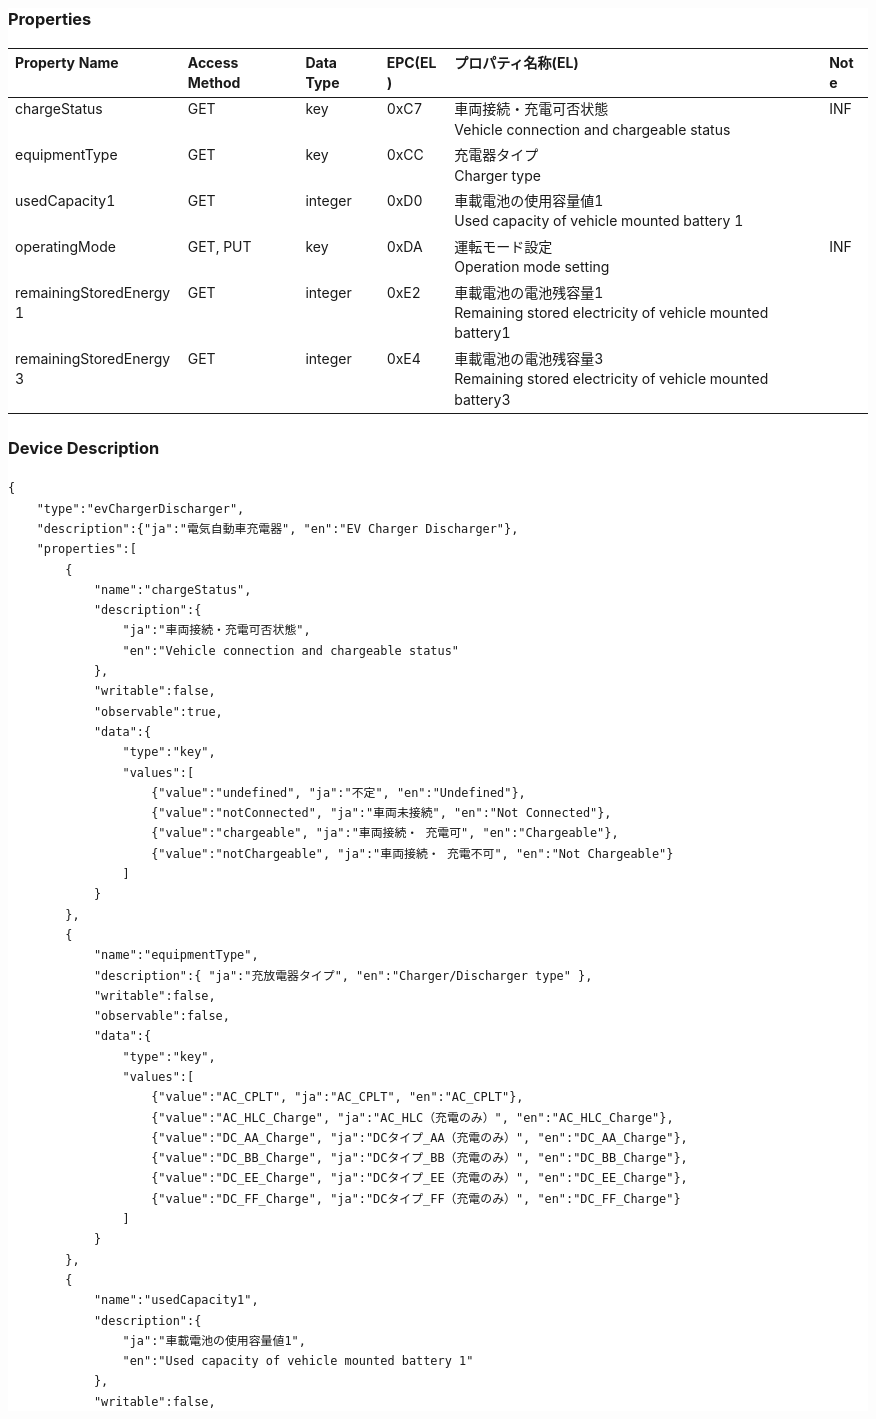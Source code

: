 ### Properties

| Property Name | Access Method | Data Type | EPC(EL) | プロパティ名称(EL)| Note |
|:--------------------------|:-----|:---|:---------|:-------------------------------|:---|
| chargeStatus | GET | key | 0xC7 | 車両接続・充電可否状態<br>Vehicle connection and chargeable status |INF|
| equipmentType | GET | key | 0xCC | 充電器タイプ<br>Charger type |
| usedCapacity1 | GET | integer | 0xD0 | 車載電池の使用容量値1<br>Used capacity of vehicle mounted battery 1 |
| operatingMode | GET, PUT | key | 0xDA | 運転モード設定<br>Operation mode setting |INF|
| remainingStoredEnergy1 | GET | integer | 0xE2 | 車載電池の電池残容量1<br>Remaining stored electricity of vehicle mounted battery1 |
| remainingStoredEnergy3 | GET | integer | 0xE4 | 車載電池の電池残容量3<br>Remaining stored electricity of vehicle mounted battery3 |

### Device Description

```
{
    "type":"evChargerDischarger",
    "description":{"ja":"電気自動車充電器", "en":"EV Charger Discharger"},
    "properties":[
        {
            "name":"chargeStatus",
            "description":{
                "ja":"車両接続・充電可否状態",
                "en":"Vehicle connection and chargeable status"
            },
            "writable":false, 
            "observable":true,
            "data":{
                "type":"key",
                "values":[
                    {"value":"undefined", "ja":"不定", "en":"Undefined"},
                    {"value":"notConnected", "ja":"車両未接続", "en":"Not Connected"},
                    {"value":"chargeable", "ja":"車両接続・ 充電可", "en":"Chargeable"},
                    {"value":"notChargeable", "ja":"車両接続・ 充電不可", "en":"Not Chargeable"}
                ]
            }
        },
        {
            "name":"equipmentType",
            "description":{ "ja":"充放電器タイプ", "en":"Charger/Discharger type" },
            "writable":false, 
            "observable":false,
            "data":{
                "type":"key",
                "values":[
                    {"value":"AC_CPLT", "ja":"AC_CPLT", "en":"AC_CPLT"},
                    {"value":"AC_HLC_Charge", "ja":"AC_HLC（充電のみ）", "en":"AC_HLC_Charge"},
                    {"value":"DC_AA_Charge", "ja":"DCタイプ_AA（充電のみ）", "en":"DC_AA_Charge"},
                    {"value":"DC_BB_Charge", "ja":"DCタイプ_BB（充電のみ）", "en":"DC_BB_Charge"},
                    {"value":"DC_EE_Charge", "ja":"DCタイプ_EE（充電のみ）", "en":"DC_EE_Charge"},
                    {"value":"DC_FF_Charge", "ja":"DCタイプ_FF（充電のみ）", "en":"DC_FF_Charge"}
                ]
            }
        },
        {
            "name":"usedCapacity1",
            "description":{
                "ja":"車載電池の使用容量値1",
                "en":"Used capacity of vehicle mounted battery 1"
            },
            "writable":false, 
```